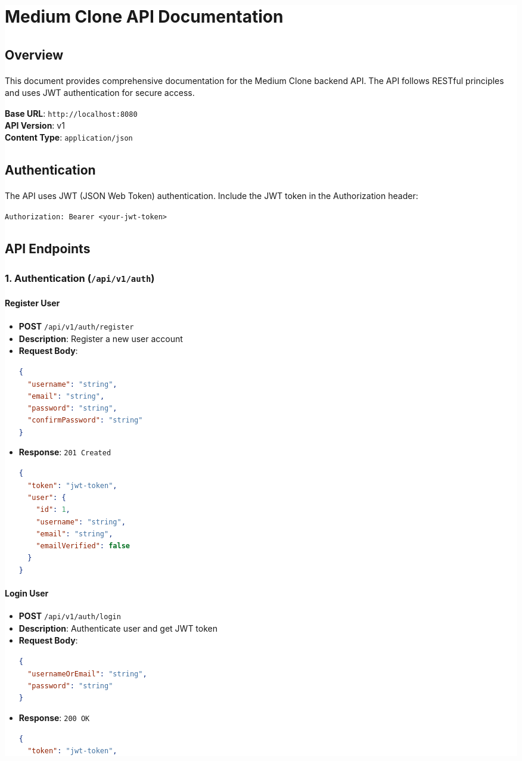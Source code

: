 # Medium Clone API Documentation

## Overview

This document provides comprehensive documentation for the Medium Clone backend API. The API follows RESTful principles and uses JWT authentication for secure access.

**Base URL**: `http://localhost:8080`  
**API Version**: v1  
**Content Type**: `application/json`

## Authentication

The API uses JWT (JSON Web Token) authentication. Include the JWT token in the Authorization header:

```
Authorization: Bearer <your-jwt-token>
```

## API Endpoints

### 1. Authentication (`/api/v1/auth`)

#### Register User
- **POST** `/api/v1/auth/register`
- **Description**: Register a new user account
- **Request Body**:
  ```json
  {
    "username": "string",
    "email": "string",
    "password": "string",
    "confirmPassword": "string"
  }
  ```
- **Response**: `201 Created`
  ```json
  {
    "token": "jwt-token",
    "user": {
      "id": 1,
      "username": "string",
      "email": "string",
      "emailVerified": false
    }
  }
  ```

#### Login User
- **POST** `/api/v1/auth/login`
- **Description**: Authenticate user and get JWT token
- **Request Body**:
  ```json
  {
    "usernameOrEmail": "string",
    "password": "string"
  }
  ```
- **Response**: `200 OK`
  ```json
  {
    "token": "jwt-token",
  ```